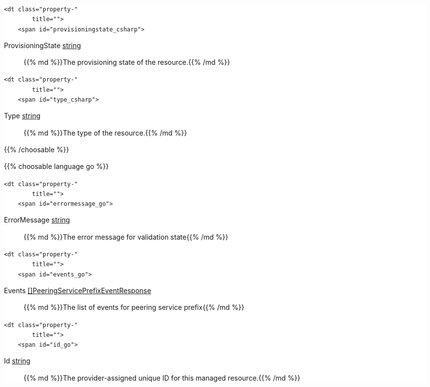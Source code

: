     <dt class="property-"
            title="">
        <span id="provisioningstate_csharp">
<a href="#provisioningstate_csharp" style="color: inherit; text-decoration: inherit;">Provisioning<wbr>State</a>
</span> 
        <span class="property-indicator"></span>
        <span class="property-type"><a href="https://docs.microsoft.com/en-us/dotnet/csharp/language-reference/builtin-types/built-in-types">string</a></span>
    </dt>
    <dd>{{% md %}}The provisioning state of the resource.{{% /md %}}</dd>

    <dt class="property-"
            title="">
        <span id="type_csharp">
<a href="#type_csharp" style="color: inherit; text-decoration: inherit;">Type</a>
</span> 
        <span class="property-indicator"></span>
        <span class="property-type"><a href="https://docs.microsoft.com/en-us/dotnet/csharp/language-reference/builtin-types/built-in-types">string</a></span>
    </dt>
    <dd>{{% md %}}The type of the resource.{{% /md %}}</dd>

</dl>
{{% /choosable %}}


{{% choosable language go %}}
<dl class="resources-properties">

    <dt class="property-"
            title="">
        <span id="errormessage_go">
<a href="#errormessage_go" style="color: inherit; text-decoration: inherit;">Error<wbr>Message</a>
</span> 
        <span class="property-indicator"></span>
        <span class="property-type"><a href="https://golang.org/pkg/builtin/#string">string</a></span>
    </dt>
    <dd>{{% md %}}The error message for validation state{{% /md %}}</dd>

    <dt class="property-"
            title="">
        <span id="events_go">
<a href="#events_go" style="color: inherit; text-decoration: inherit;">Events</a>
</span> 
        <span class="property-indicator"></span>
        <span class="property-type"><a href="#peeringserviceprefixeventresponse">[]Peering<wbr>Service<wbr>Prefix<wbr>Event<wbr>Response</a></span>
    </dt>
    <dd>{{% md %}}The list of events for peering service prefix{{% /md %}}</dd>

    <dt class="property-"
            title="">
        <span id="id_go">
<a href="#id_go" style="color: inherit; text-decoration: inherit;">Id</a>
</span> 
        <span class="property-indicator"></span>
        <span class="property-type"><a href="https://golang.org/pkg/builtin/#string">string</a></span>
    </dt>
    <dd>{{% md %}}The provider-assigned unique ID for this managed resource.{{% /md %}}</dd>
